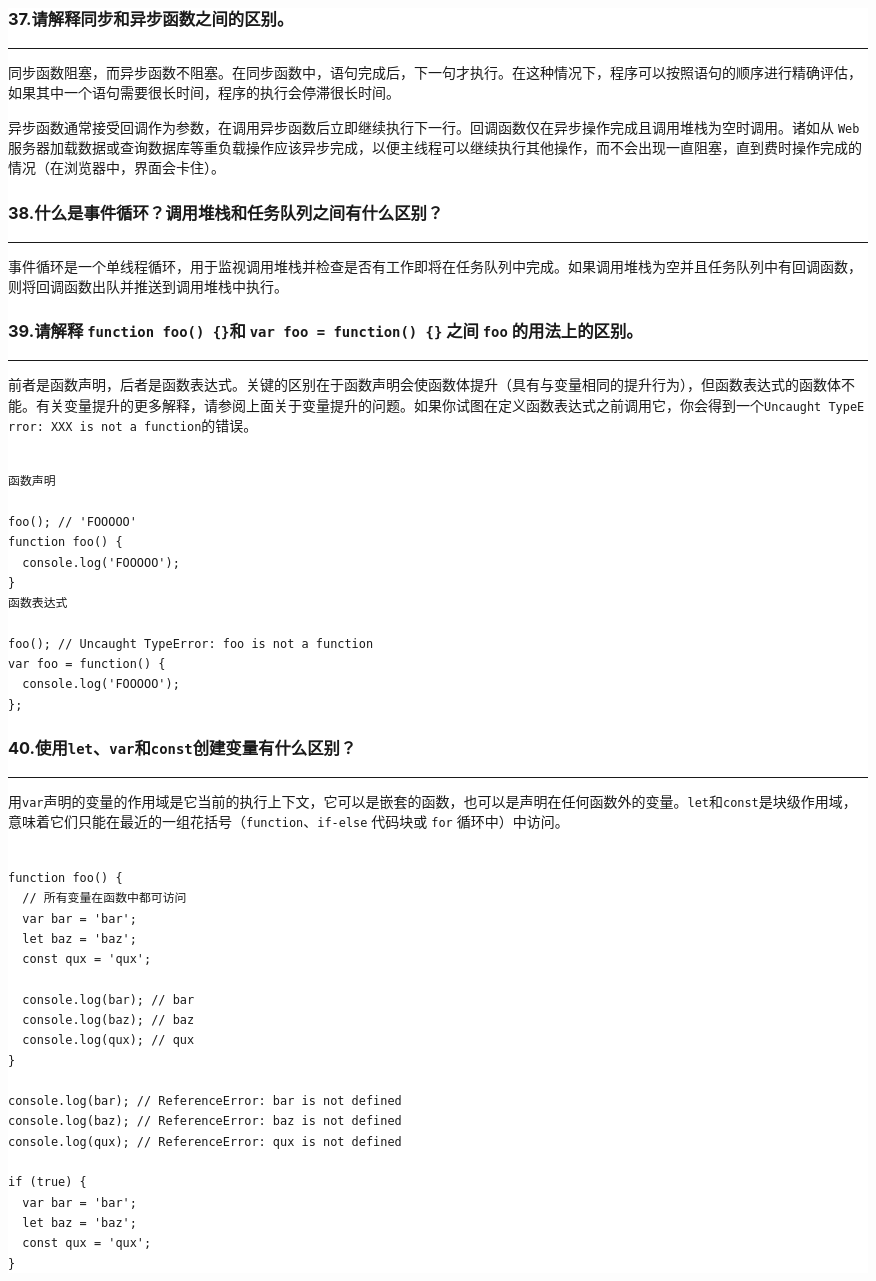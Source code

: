 ### 37.请解释同步和异步函数之间的区别。
---

同步函数阻塞，而异步函数不阻塞。在同步函数中，语句完成后，下一句才执行。在这种情况下，程序可以按照语句的顺序进行精确评估，如果其中一个语句需要很长时间，程序的执行会停滞很长时间。

异步函数通常接受回调作为参数，在调用异步函数后立即继续执行下一行。回调函数仅在异步操作完成且调用堆栈为空时调用。诸如从 ` Web ` 服务器加载数据或查询数据库等重负载操作应该异步完成，以便主线程可以继续执行其他操作，而不会出现一直阻塞，直到费时操作完成的情况（在浏览器中，界面会卡住）。


### 38.什么是事件循环？调用堆栈和任务队列之间有什么区别？
----
事件循环是一个单线程循环，用于监视调用堆栈并检查是否有工作即将在任务队列中完成。如果调用堆栈为空并且任务队列中有回调函数，则将回调函数出队并推送到调用堆栈中执行。

### 39.请解释 ` function foo() {} `和 ` var foo = function() {} ` 之间 ` foo ` 的用法上的区别。
----
前者是函数声明，后者是函数表达式。关键的区别在于函数声明会使函数体提升（具有与变量相同的提升行为），但函数表达式的函数体不能。有关变量提升的更多解释，请参阅上面关于变量提升的问题。如果你试图在定义函数表达式之前调用它，你会得到一个` Uncaught TypeError: XXX is not a function `的错误。

````

函数声明

foo(); // 'FOOOOO'
function foo() {
  console.log('FOOOOO');
}
函数表达式

foo(); // Uncaught TypeError: foo is not a function
var foo = function() {
  console.log('FOOOOO');
};

````

### 40.使用`let`、`var`和`const`创建变量有什么区别？
---
用`var`声明的变量的作用域是它当前的执行上下文，它可以是嵌套的函数，也可以是声明在任何函数外的变量。`let`和`const`是块级作用域，意味着它们只能在最近的一组花括号（`function`、`if-else` 代码块或 `for` 循环中）中访问。

````

function foo() {
  // 所有变量在函数中都可访问
  var bar = 'bar';
  let baz = 'baz';
  const qux = 'qux';

  console.log(bar); // bar
  console.log(baz); // baz
  console.log(qux); // qux
}

console.log(bar); // ReferenceError: bar is not defined
console.log(baz); // ReferenceError: baz is not defined
console.log(qux); // ReferenceError: qux is not defined

if (true) {
  var bar = 'bar';
  let baz = 'baz';
  const qux = 'qux';
}

````